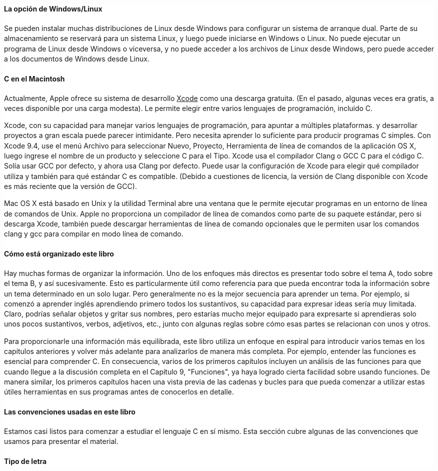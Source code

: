 #### La opción de Windows/Linux

Se pueden instalar muchas distribuciones de Linux desde Windows para configurar un sistema de arranque dual. Parte de su almacenamiento se reservará para un sistema Linux, y luego puede iniciarse en Windows o Linux. No puede ejecutar un programa de Linux desde Windows o viceversa, y no puede acceder a los archivos de Linux desde Windows, pero puede acceder a los documentos de Windows desde Linux.

#### C en el Macintosh

Actualmente, Apple ofrece su sistema de desarrollo [Xcode](https://developer.apple.com/xcode/) como una descarga gratuita. (En el pasado, algunas veces era gratis, a veces disponible por una carga modesta). Le permite elegir entre varios lenguajes de programación, incluido C.

Xcode, con su capacidad para manejar varios lenguajes de programación, para apuntar a múltiples plataformas. y desarrollar proyectos a gran escala puede parecer intimidante. Pero necesita aprender lo suficiente para producir programas C simples. Con Xcode 9.4, use el menú Archivo para seleccionar Nuevo, Proyecto, Herramienta de línea de comandos de la aplicación OS X, luego ingrese el nombre de un producto y seleccione C para el Tipo. Xcode usa el compilador Clang o GCC C para el código C. Solía ​​usar GCC por defecto, y ahora usa Clang por defecto. Puede usar la configuración de Xcode para elegir qué compilador utiliza y también para qué estándar C es compatible. (Debido a cuestiones de licencia, la versión de Clang disponible con Xcode es más reciente que la versión de GCC).

Mac OS X está basado en Unix y la utilidad Terminal abre una ventana que le permite ejecutar programas en un entorno de línea de comandos de Unix. Apple no proporciona un compilador de línea de comandos como parte de su paquete estándar, pero si descarga Xcode, también puede descargar herramientas de línea de comando opcionales que le permiten usar los comandos clang y gcc para compilar en modo línea de comando.

#### Cómo está organizado este libro

Hay muchas formas de organizar la información. Uno de los enfoques más directos es presentar todo sobre el tema A, todo sobre el tema B, y así sucesivamente. Esto es particularmente útil como referencia para que pueda encontrar toda la información sobre un tema determinado en un solo lugar. Pero generalmente no es la mejor secuencia para aprender un tema. Por ejemplo, si comenzó a aprender inglés aprendiendo primero todos los sustantivos, su capacidad para expresar ideas sería muy limitada. Claro, podrías señalar objetos y gritar sus nombres, pero estarías mucho mejor equipado para expresarte si aprendieras solo unos pocos sustantivos, verbos, adjetivos, etc., junto con algunas reglas sobre cómo esas partes se relacionan con unos y otros.

Para proporcionarle una información más equilibrada, este libro utiliza un enfoque en espiral para introducir varios temas en los capítulos anteriores y volver más adelante para analizarlos de manera más completa. Por ejemplo, entender las funciones es esencial para comprender C. En consecuencia, varios de los primeros capítulos incluyen un análisis de las funciones para que cuando llegue a la discusión completa en el Capítulo 9, "Funciones", ya haya logrado cierta facilidad sobre usando funciones. De manera similar, los primeros capítulos hacen una vista previa de las cadenas y bucles para que pueda comenzar a utilizar estas útiles herramientas en sus programas antes de conocerlos en detalle.

#### Las convenciones usadas en este libro

Estamos casi listos para comenzar a estudiar el lenguaje C en sí mismo. Esta sección cubre algunas de las convenciones que usamos para presentar el material.

#### Tipo de letra
